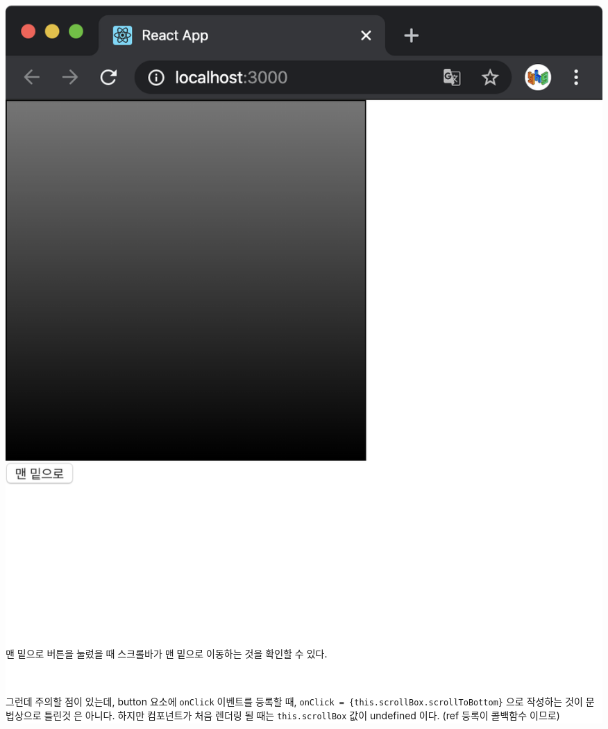 ![2020-04-02-리액트를-다루는-기술-5장-ref-dom에-이름-달기-image-4](./images/2020-04-02-리액트를-다루는-기술-5장-ref-dom에-이름-달기-image-4.png)

맨 밑으로 버튼을 눌렀을 때 스크롤바가 맨 밑으로 이동하는 것을 확인할 수 있다.

<br />

그런데 주의할 점이 있는데, button 요소에 `onClick` 이벤트를 등록할 때,
`onClick = {this.scrollBox.scrollToBottom}` 으로 작성하는 것이 문법상으로 틀린것
은 아니다. 하지만 컴포넌트가 처음 렌더링 될 때는 `this.scrollBox` 값이 undefined
이다. (ref 등록이 콜백함수 이므로)

